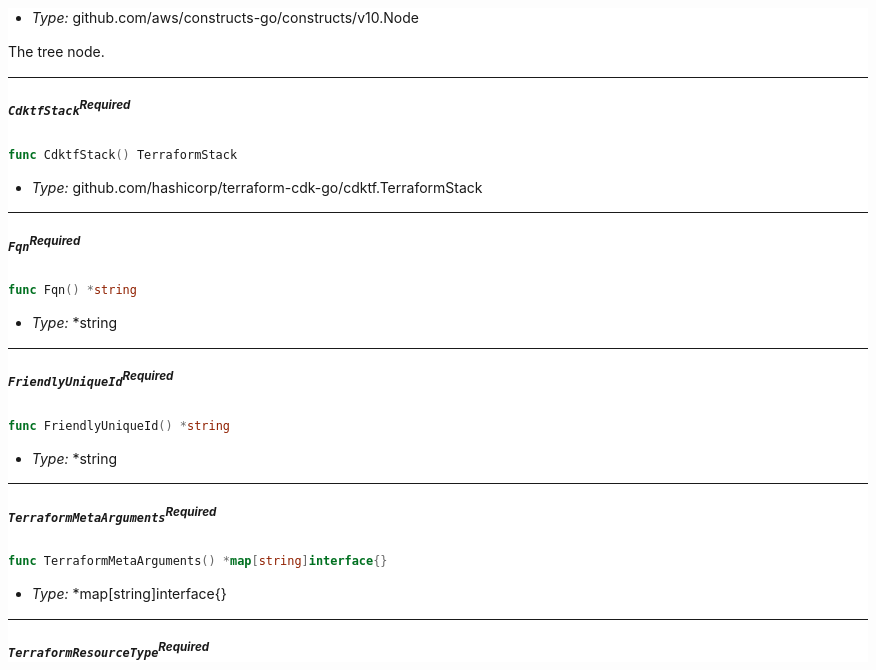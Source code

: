 - *Type:* github.com/aws/constructs-go/constructs/v10.Node

The tree node.

---

##### `CdktfStack`<sup>Required</sup> <a name="CdktfStack" id="@cdktf/provider-opentelekomcloud.dataOpentelekomcloudComputeKeypairV2.DataOpentelekomcloudComputeKeypairV2.property.cdktfStack"></a>

```go
func CdktfStack() TerraformStack
```

- *Type:* github.com/hashicorp/terraform-cdk-go/cdktf.TerraformStack

---

##### `Fqn`<sup>Required</sup> <a name="Fqn" id="@cdktf/provider-opentelekomcloud.dataOpentelekomcloudComputeKeypairV2.DataOpentelekomcloudComputeKeypairV2.property.fqn"></a>

```go
func Fqn() *string
```

- *Type:* *string

---

##### `FriendlyUniqueId`<sup>Required</sup> <a name="FriendlyUniqueId" id="@cdktf/provider-opentelekomcloud.dataOpentelekomcloudComputeKeypairV2.DataOpentelekomcloudComputeKeypairV2.property.friendlyUniqueId"></a>

```go
func FriendlyUniqueId() *string
```

- *Type:* *string

---

##### `TerraformMetaArguments`<sup>Required</sup> <a name="TerraformMetaArguments" id="@cdktf/provider-opentelekomcloud.dataOpentelekomcloudComputeKeypairV2.DataOpentelekomcloudComputeKeypairV2.property.terraformMetaArguments"></a>

```go
func TerraformMetaArguments() *map[string]interface{}
```

- *Type:* *map[string]interface{}

---

##### `TerraformResourceType`<sup>Required</sup> <a name="TerraformResourceType" id="@cdktf/provider-opentelekomcloud.dataOpentelekomcloudComputeKeypairV2.DataOpentelekomcloudComputeKeypairV2.property.terraformResourceType"></a>
